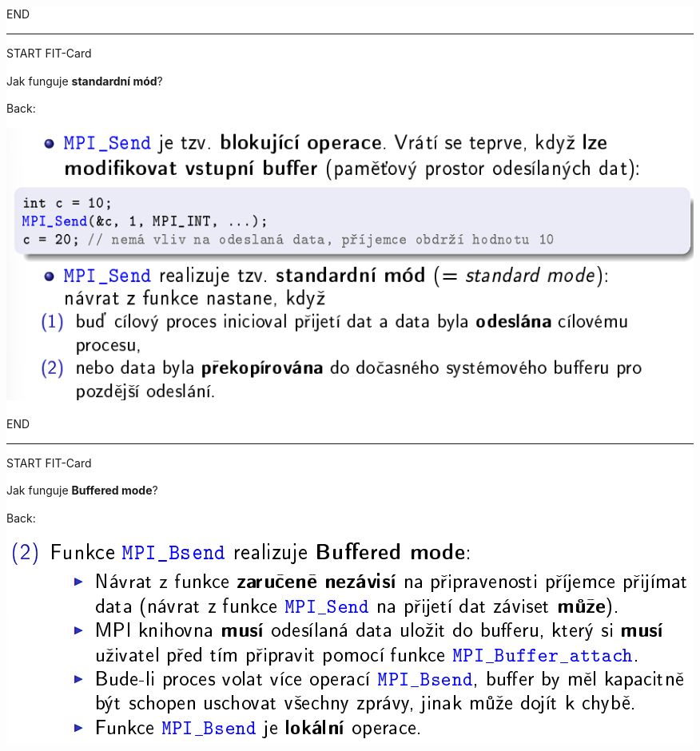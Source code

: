 END

---


START
FIT-Card

Jak funguje **standardní mód**?

Back:

![](../../../Assets/Pasted%20image%2020250330104855.png)

END

---


START
FIT-Card

Jak funguje **Buffered mode**?

Back:

![](../../../Assets/Pasted%20image%2020250330104919.png)
